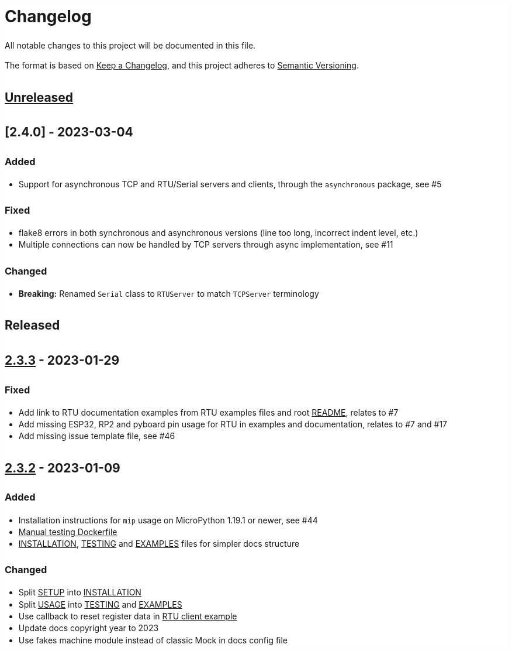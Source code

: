 # Changelog
All notable changes to this project will be documented in this file.

The format is based on [Keep a Changelog](https://keepachangelog.com/en/1.0.0/),
and this project adheres to [Semantic Versioning](https://semver.org/spec/v2.0.0.html).



## [Unreleased]
## [2.4.0] - 2023-03-04
### Added
- Support for asynchronous TCP and RTU/Serial servers and clients, through the `asynchronous` package, see #5

### Fixed
- flake8 errors in both synchronous and asynchronous versions (line too long, incorrect indent level, etc.)
- Multiple connections can now be handled by TCP servers through async implementation, see #11

### Changed
- **Breaking:** Renamed `Serial` class to `RTUServer` to match `TCPServer` terminology


## Released
## [2.3.3] - 2023-01-29
### Fixed
- Add link to RTU documentation examples from RTU examples files and root [README](README.md), relates to #7
- Add missing ESP32, RP2 and pyboard pin usage for RTU in examples and documentation, relates to #7 and #17
- Add missing issue template file, see #46

## [2.3.2] - 2023-01-09
### Added
- Installation instructions for `mip` usage on MicroPython 1.19.1 or newer, see #44
- [Manual testing Dockerfile](Dockerfile.tests_manually)
- [INSTALLATION](docs/INSTALLATION.md), [TESTING](docs/TESTING.md) and [EXAMPLES](docs/EXAMPLES.md) files for simpler docs structure

### Changed
- Split [SETUP](docs/SETUP.md) into [INSTALLATION](docs/INSTALLATION.md)
- Split [USAGE](docs/USAGE.md) into [TESTING](docs/TESTING.md) and [EXAMPLES](docs/EXAMPLES.md)
- Use callback to reset register data in [RTU client example](examples/rtu_client_example.py)
- Update docs copyright year to 2023
- Use fakes machine module instead of classic Mock in docs config file


[Unreleased]: https://github.com/brainelectronics/micropython-modbus/compare/2.3.3...develop
[2.3.3]: https://github.com/brainelectronics/micropython-modbus/tree/2.3.3
[2.3.2]: https://github.com/brainelectronics/micropython-modbus/tree/2.3.2
[2.3.1]: https://github.com/brainelectronics/micropython-modbus/tree/2.3.1
[2.3.0]: https://github.com/brainelectronics/micropython-modbus/tree/2.3.0
[2.2.0]: https://github.com/brainelectronics/micropython-modbus/tree/2.2.0
[2.1.3]: https://github.com/brainelectronics/micropython-modbus/tree/2.1.3
[2.1.2]: https://github.com/brainelectronics/micropython-modbus/tree/2.1.2
[2.1.1]: https://github.com/brainelectronics/micropython-modbus/tree/2.1.1
[2.1.0]: https://github.com/brainelectronics/micropython-modbus/tree/2.1.0
[2.0.0]: https://github.com/brainelectronics/micropython-modbus/tree/2.0.0
[1.2.0]: https://github.com/brainelectronics/micropython-modbus/tree/1.2.0
[1.1.1]: https://github.com/brainelectronics/micropython-modbus/tree/1.1.1
[1.1.0]: https://github.com/brainelectronics/micropython-modbus/tree/1.1.0
[1.0.0]: https://github.com/brainelectronics/micropython-modbus/tree/1.0.0
[0.1.0]: https://github.com/brainelectronics/micropython-modbus/tree/0.1.0
[ref-issue-13]: https://github.com/brainelectronics/micropython-modbus/issues/13
[ref-issue-14]: https://github.com/brainelectronics/micropython-modbus/issues/14
[ref-pep440]: https://peps.python.org/pep-0440/
[ref-pypi]: https://pypi.org/
[ref-pfalcon-picoweb-sdist-upip]: https://github.com/pfalcon/picoweb/blob/b74428ebdde97ed1795338c13a3bdf05d71366a0/sdist_upip.py
[ref-be-micropython-module]: https://github.com/brainelectronics/micropython-modules/tree/1.1.0